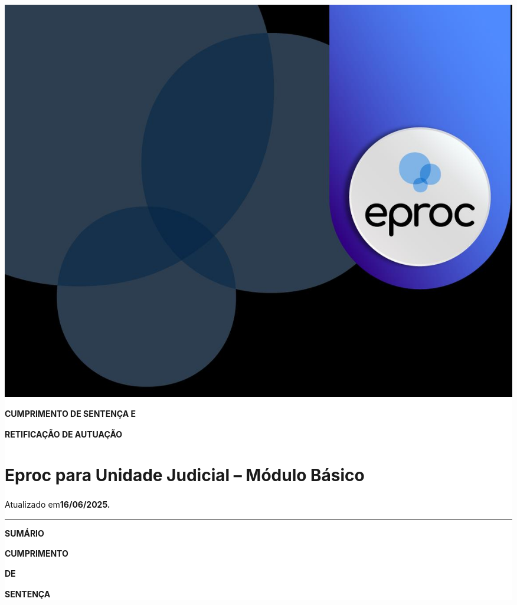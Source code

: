 ![Imagem Imagem_711](../imgs/Imagem_711.jpeg)

**CUMPRIMENTO DE SENTENÇA E**

**RETIFICAÇÃO DE AUTUAÇÃO**

# Eproc para Unidade Judicial – Módulo Básico

Atualizado em**16/06/2025.**


---

**SUMÁRIO**

**CUMPRIMENTO**

**DE**

**SENTENÇA**
